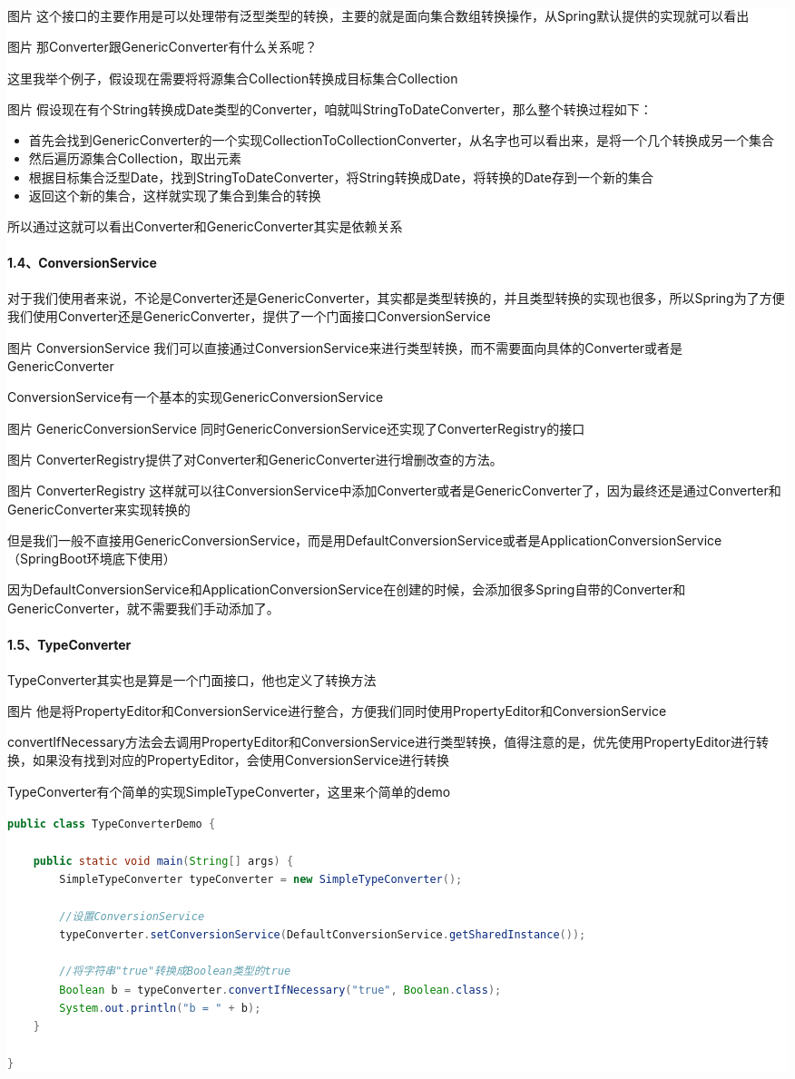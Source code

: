 图片
这个接口的主要作用是可以处理带有泛型类型的转换，主要的就是面向集合数组转换操作，从Spring默认提供的实现就可以看出

图片
那Converter跟GenericConverter有什么关系呢？

这里我举个例子，假设现在需要将将源集合Collection<String>转换成目标集合Collection<Date>

图片
假设现在有个String转换成Date类型的Converter，咱就叫StringToDateConverter，那么整个转换过程如下：

- 首先会找到GenericConverter的一个实现CollectionToCollectionConverter，从名字也可以看出来，是将一个几个转换成另一个集合
- 然后遍历源集合Collection<String>，取出元素
- 根据目标集合泛型Date，找到StringToDateConverter，将String转换成Date，将转换的Date存到一个新的集合
- 返回这个新的集合，这样就实现了集合到集合的转换

所以通过这就可以看出Converter和GenericConverter其实是依赖关系

#### 1.4、ConversionService
对于我们使用者来说，不论是Converter还是GenericConverter，其实都是类型转换的，并且类型转换的实现也很多，所以Spring为了方便我们使用Converter还是GenericConverter，提供了一个门面接口ConversionService

图片
ConversionService
我们可以直接通过ConversionService来进行类型转换，而不需要面向具体的Converter或者是GenericConverter

ConversionService有一个基本的实现GenericConversionService

图片
GenericConversionService
同时GenericConversionService还实现了ConverterRegistry的接口

图片
ConverterRegistry提供了对Converter和GenericConverter进行增删改查的方法。

图片
ConverterRegistry
这样就可以往ConversionService中添加Converter或者是GenericConverter了，因为最终还是通过Converter和GenericConverter来实现转换的

但是我们一般不直接用GenericConversionService，而是用DefaultConversionService或者是ApplicationConversionService（SpringBoot环境底下使用）

因为DefaultConversionService和ApplicationConversionService在创建的时候，会添加很多Spring自带的Converter和GenericConverter，就不需要我们手动添加了。

#### 1.5、TypeConverter
TypeConverter其实也是算是一个门面接口，他也定义了转换方法

图片
他是将PropertyEditor和ConversionService进行整合，方便我们同时使用PropertyEditor和ConversionService

convertIfNecessary方法会去调用PropertyEditor和ConversionService进行类型转换，值得注意的是，优先使用PropertyEditor进行转换，如果没有找到对应的PropertyEditor，会使用ConversionService进行转换

TypeConverter有个简单的实现SimpleTypeConverter，这里来个简单的demo
```java
public class TypeConverterDemo {

    public static void main(String[] args) {
        SimpleTypeConverter typeConverter = new SimpleTypeConverter();
        
        //设置ConversionService
        typeConverter.setConversionService(DefaultConversionService.getSharedInstance());

        //将字符串"true"转换成Boolean类型的true
        Boolean b = typeConverter.convertIfNecessary("true", Boolean.class);
        System.out.println("b = " + b);
    }

}
```
